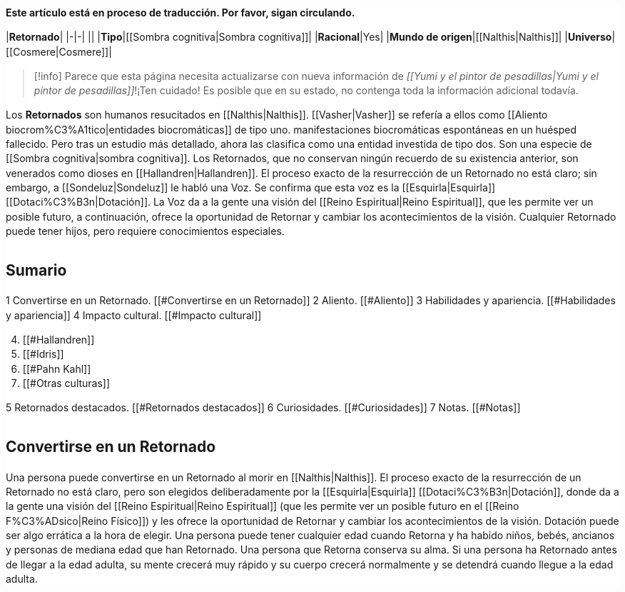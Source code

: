 **Este artículo está en proceso de traducción. Por favor, sigan circulando.**


|**Retornado**|
|-|-|
||
|**Tipo**|[[Sombra cognitiva\|Sombra cognitiva]]|
|**Racional**|Yes|
|**Mundo de origen**|[[Nalthis\|Nalthis]]|
|**Universo**|[[Cosmere\|Cosmere]]|

> [!info] Parece que esta página necesita actualizarse con nueva información de *[[Yumi y el pintor de pesadillas\|Yumi y el pintor de pesadillas]]*!¡Ten cuidado! Es posible que en su estado, no contenga toda la información adicional todavía.

Los **Retornados** son humanos resucitados en [[Nalthis\|Nalthis]]. [[Vasher\|Vasher]] se refería a ellos como [[Aliento biocrom%C3%A1tico\|entidades biocromáticas]] de tipo uno. manifestaciones biocromáticas espontáneas en un huésped fallecido. Pero tras un estudio más detallado, ahora las clasifica como una entidad investida de tipo dos. Son una especie de [[Sombra cognitiva\|sombra cognitiva]].
Los Retornados, que no conservan ningún recuerdo de su existencia anterior, son venerados como dioses en [[Hallandren\|Hallandren]]. El proceso exacto de la resurrección de un Retornado no está claro; sin embargo, a [[Sondeluz\|Sondeluz]] le habló una Voz. Se confirma que esta voz es la [[Esquirla\|Esquirla]] [[Dotaci%C3%B3n\|Dotación]]. La Voz da a la gente una visión del [[Reino Espiritual\|Reino Espiritual]], que les permite ver un posible futuro, a continuación, ofrece la oportunidad de Retornar y cambiar los acontecimientos de la visión. Cualquier Retornado puede tener hijos, pero requiere conocimientos especiales.

## Sumario

1 Convertirse en un Retornado. [[#Convertirse en un Retornado]] 
2 Aliento. [[#Aliento]] 
3 Habilidades y apariencia. [[#Habilidades y apariencia]] 
4 Impacto cultural. [[#Impacto cultural]] 

4. [[#Hallandren]] 
4. [[#Idris]] 
4. [[#Pahn Kahl]] 
4. [[#Otras culturas]] 


5 Retornados destacados. [[#Retornados destacados]] 
6 Curiosidades. [[#Curiosidades]] 
7 Notas. [[#Notas]] 


## Convertirse en un Retornado
Una persona puede convertirse en un Retornado al morir en [[Nalthis\|Nalthis]]. El proceso exacto de la resurrección de un Retornado no está claro, pero son elegidos deliberadamente por la [[Esquirla\|Esquirla]] [[Dotaci%C3%B3n\|Dotación]], donde da a la gente una visión del [[Reino Espiritual\|Reino Espiritual]] (que les permite ver un posible futuro en el [[Reino F%C3%ADsico\|Reino Físico]]) y les ofrece la oportunidad de Retornar y cambiar los acontecimientos de la visión. Dotación puede ser algo errática a la hora de elegir. Una persona puede tener cualquier edad cuando Retorna y ha habido niños, bebés, ancianos y personas de mediana edad que han Retornado. Una persona que Retorna conserva su alma. Si una persona ha Retornado antes de llegar a la edad adulta, su mente crecerá muy rápido y su cuerpo crecerá normalmente y se detendrá cuando llegue a la edad adulta.